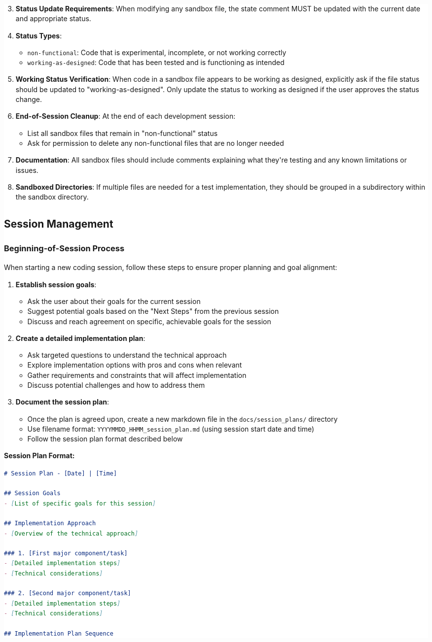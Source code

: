 3. **Status Update Requirements**: 
   When modifying any sandbox file, the state comment MUST be updated with the current date and appropriate status.

4. **Status Types**:
   - `non-functional`: Code that is experimental, incomplete, or not working correctly
   - `working-as-designed`: Code that has been tested and is functioning as intended

5. **Working Status Verification**: 
   When code in a sandbox file appears to be working as designed, explicitly ask if the file status should be updated to "working-as-designed". Only update the status to working as designed if the user approves the status change.

6. **End-of-Session Cleanup**: 
   At the end of each development session:
   - List all sandbox files that remain in "non-functional" status
   - Ask for permission to delete any non-functional files that are no longer needed

7. **Documentation**: 
   All sandbox files should include comments explaining what they're testing and any known limitations or issues.

8. **Sandboxed Directories**: 
   If multiple files are needed for a test implementation, they should be grouped in a subdirectory within the sandbox directory.

## Session Management

### Beginning-of-Session Process
When starting a new coding session, follow these steps to ensure proper planning and goal alignment:

1. **Establish session goals**:
   - Ask the user about their goals for the current session
   - Suggest potential goals based on the "Next Steps" from the previous session
   - Discuss and reach agreement on specific, achievable goals for the session

2. **Create a detailed implementation plan**:
   - Ask targeted questions to understand the technical approach
   - Explore implementation options with pros and cons when relevant
   - Gather requirements and constraints that will affect implementation
   - Discuss potential challenges and how to address them

3. **Document the session plan**:
   - Once the plan is agreed upon, create a new markdown file in the `docs/session_plans/` directory
   - Use filename format: `YYYYMMDD_HHMM_session_plan.md` (using session start date and time)
   - Follow the session plan format described below

**Session Plan Format:**
```markdown
# Session Plan - [Date] | [Time]

## Session Goals
- [List of specific goals for this session]

## Implementation Approach
- [Overview of the technical approach]

### 1. [First major component/task]
- [Detailed implementation steps]
- [Technical considerations]

### 2. [Second major component/task]
- [Detailed implementation steps]
- [Technical considerations]

## Implementation Plan Sequence
```